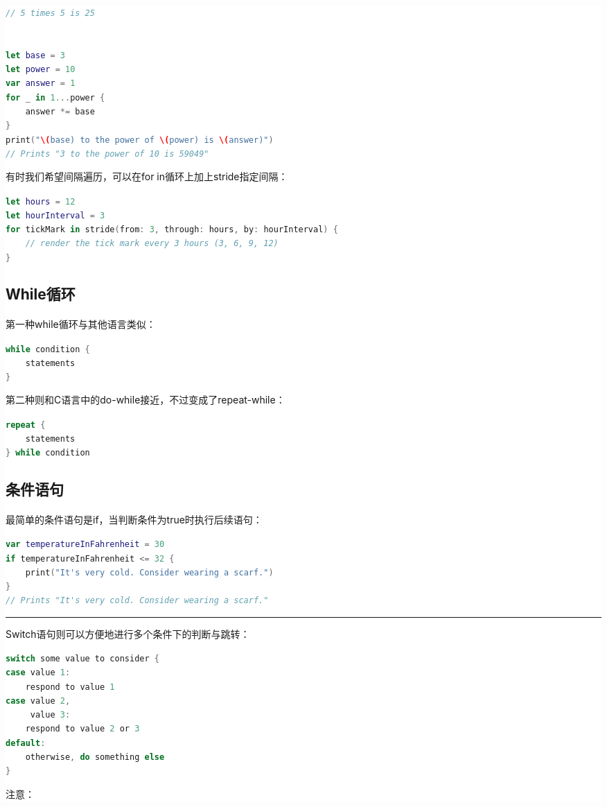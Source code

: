 ```swift
// 5 times 5 is 25


let base = 3
let power = 10
var answer = 1
for _ in 1...power {
    answer *= base
}
print("\(base) to the power of \(power) is \(answer)")
// Prints "3 to the power of 10 is 59049"
```
有时我们希望间隔遍历，可以在for in循环上加上stride指定间隔：
```swift
let hours = 12
let hourInterval = 3
for tickMark in stride(from: 3, through: hours, by: hourInterval) {
    // render the tick mark every 3 hours (3, 6, 9, 12)
}
```
## While循环
第一种while循环与其他语言类似：
```swift
while condition {
    statements
}
```
第二种则和C语言中的do-while接近，不过变成了repeat-while：
```swift
repeat {
    statements
} while condition
```
## 条件语句
最简单的条件语句是if，当判断条件为true时执行后续语句：
```swift
var temperatureInFahrenheit = 30
if temperatureInFahrenheit <= 32 {
    print("It's very cold. Consider wearing a scarf.")
}
// Prints "It's very cold. Consider wearing a scarf."
```

---

Switch语句则可以方便地进行多个条件下的判断与跳转：
```swift
switch some value to consider {
case value 1:
    respond to value 1
case value 2,
     value 3:
    respond to value 2 or 3
default:
    otherwise, do something else
}
```
注意：
